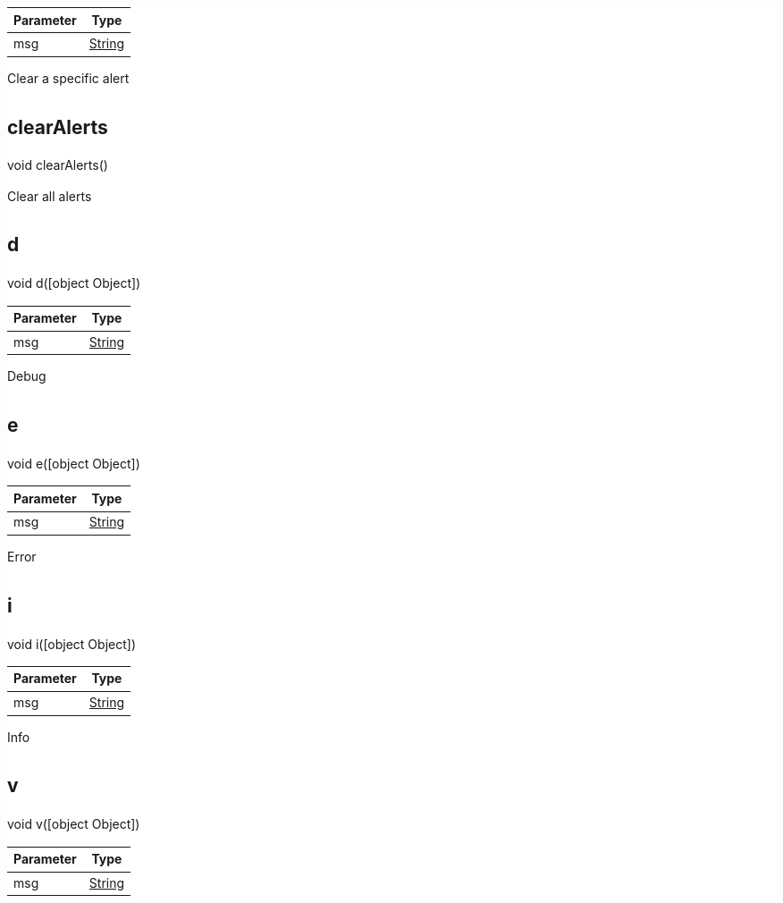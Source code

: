 
Parameter | Type
--------- | ----
msg | <a href='#string'>String</a>



Clear a specific alert

## clearAlerts
void clearAlerts()



Clear all alerts

## d
void d([object Object])


Parameter | Type
--------- | ----
msg | <a href='#string'>String</a>



Debug

## e
void e([object Object])


Parameter | Type
--------- | ----
msg | <a href='#string'>String</a>



Error

## i
void i([object Object])


Parameter | Type
--------- | ----
msg | <a href='#string'>String</a>



Info

## v
void v([object Object])


Parameter | Type
--------- | ----
msg | <a href='#string'>String</a>
